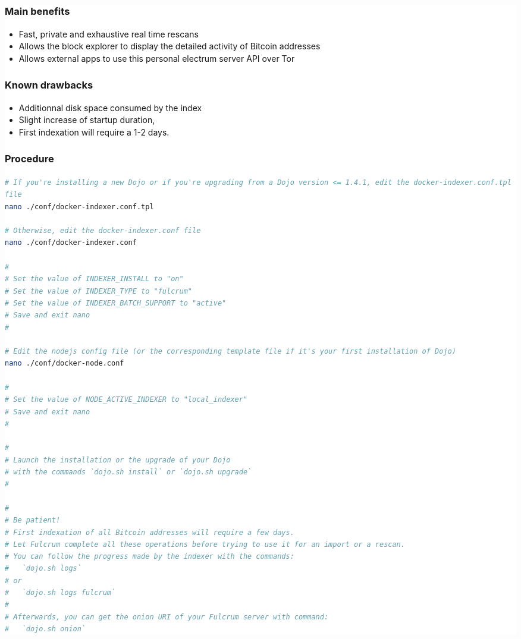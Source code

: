 
### Main benefits ###

- Fast, private and exhaustive real time rescans
- Allows the block explorer to display the detailed activity of Bitcoin addresses
- Allows external apps to use this personal electrum server API over Tor


### Known drawbacks ###

* Additionnal disk space consumed by the index
* Slight increase of startup duration,
* First indexation will require a 1-2 days.

### Procedure ###

```sh
# If you're installing a new Dojo or if you're upgrading from a Dojo version <= 1.4.1, edit the docker-indexer.conf.tpl file
nano ./conf/docker-indexer.conf.tpl

# Otherwise, edit the docker-indexer.conf file
nano ./conf/docker-indexer.conf

#
# Set the value of INDEXER_INSTALL to "on"
# Set the value of INDEXER_TYPE to "fulcrum"
# Set the value of INDEXER_BATCH_SUPPORT to "active"
# Save and exit nano
#

# Edit the nodejs config file (or the corresponding template file if it's your first installation of Dojo)
nano ./conf/docker-node.conf

#
# Set the value of NODE_ACTIVE_INDEXER to "local_indexer"
# Save and exit nano
#

#
# Launch the installation or the upgrade of your Dojo
# with the commands `dojo.sh install` or `dojo.sh upgrade`
#

#
# Be patient!
# First indexation of all Bitcoin addresses will require a few days.
# Let Fulcrum complete all these operations before trying to use it for an import or a rescan.
# You can follow the progress made by the indexer with the commands:
#   `dojo.sh logs`
# or
#   `dojo.sh logs fulcrum`
#
# Afterwards, you can get the onion URI of your Fulcrum server with command:
#   `dojo.sh onion`
```
